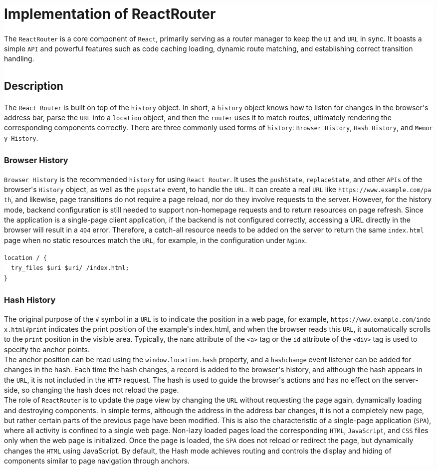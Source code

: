 # Implementation of ReactRouter
The `ReactRouter` is a core component of `React`, primarily serving as a router manager to keep the `UI` and `URL` in sync. It boasts a simple `API` and powerful features such as code caching loading, dynamic route matching, and establishing correct transition handling.

## Description
The `React Router` is built on top of the `history` object. In short, a `history` object knows how to listen for changes in the browser's address bar, parse the `URL` into a `location` object, and then the `router` uses it to match routes, ultimately rendering the corresponding components correctly. There are three commonly used forms of `history`: `Browser History`, `Hash History`, and `Memory History`.

### Browser History
`Browser History` is the recommended `history` for using `React Router`. It uses the `pushState`, `replaceState`, and other `APIs` of the browser's `History` object, as well as the `popstate` event, to handle the `URL`. It can create a real `URL` like `https://www.example.com/path`, and likewise, page transitions do not require a page reload, nor do they involve requests to the server. However, for the history mode, backend configuration is still needed to support non-homepage requests and to return resources on page refresh. Since the application is a single-page client application, if the backend is not configured correctly, accessing a URL directly in the browser will result in a `404` error. Therefore, a catch-all resource needs to be added on the server to return the same `index.html` page when no static resources match the `URL`, for example, in the configuration under `Nginx`.

```
location / {
  try_files $uri $uri/ /index.html;
}
```

### Hash History
The original purpose of the `#` symbol in a `URL` is to indicate the position in a web page, for example, `https://www.example.com/index.html#print` indicates the print position of the example's index.html, and when the browser reads this `URL`, it automatically scrolls to the `print` position in the visible area. Typically, the `name` attribute of the `<a>` tag or the `id` attribute of the `<div>` tag is used to specify the anchor points.  
The anchor position can be read using the `window.location.hash` property, and a `hashchange` event listener can be added for changes in the hash. Each time the hash changes, a record is added to the browser's history, and although the hash appears in the `URL`, it is not included in the `HTTP` request. The hash is used to guide the browser's actions and has no effect on the server-side, so changing the hash does not reload the page.  
The role of `ReactRouter` is to update the page view by changing the `URL` without requesting the page again, dynamically loading and destroying components. In simple terms, although the address in the address bar changes, it is not a completely new page, but rather certain parts of the previous page have been modified. This is also the characteristic of a single-page application (`SPA`), where all activity is confined to a single web page. Non-lazy loaded pages load the corresponding `HTML`, `JavaScript`, and `CSS` files only when the web page is initialized. Once the page is loaded, the `SPA` does not reload or redirect the page, but dynamically changes the `HTML` using JavaScript. By default, the Hash mode achieves routing and controls the display and hiding of components similar to page navigation through anchors.
